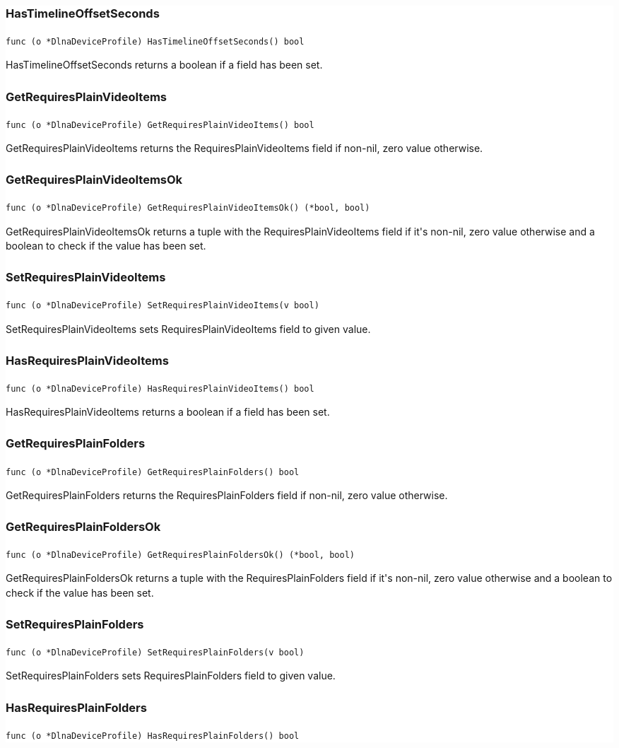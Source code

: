 ### HasTimelineOffsetSeconds

`func (o *DlnaDeviceProfile) HasTimelineOffsetSeconds() bool`

HasTimelineOffsetSeconds returns a boolean if a field has been set.

### GetRequiresPlainVideoItems

`func (o *DlnaDeviceProfile) GetRequiresPlainVideoItems() bool`

GetRequiresPlainVideoItems returns the RequiresPlainVideoItems field if non-nil, zero value otherwise.

### GetRequiresPlainVideoItemsOk

`func (o *DlnaDeviceProfile) GetRequiresPlainVideoItemsOk() (*bool, bool)`

GetRequiresPlainVideoItemsOk returns a tuple with the RequiresPlainVideoItems field if it's non-nil, zero value otherwise
and a boolean to check if the value has been set.

### SetRequiresPlainVideoItems

`func (o *DlnaDeviceProfile) SetRequiresPlainVideoItems(v bool)`

SetRequiresPlainVideoItems sets RequiresPlainVideoItems field to given value.

### HasRequiresPlainVideoItems

`func (o *DlnaDeviceProfile) HasRequiresPlainVideoItems() bool`

HasRequiresPlainVideoItems returns a boolean if a field has been set.

### GetRequiresPlainFolders

`func (o *DlnaDeviceProfile) GetRequiresPlainFolders() bool`

GetRequiresPlainFolders returns the RequiresPlainFolders field if non-nil, zero value otherwise.

### GetRequiresPlainFoldersOk

`func (o *DlnaDeviceProfile) GetRequiresPlainFoldersOk() (*bool, bool)`

GetRequiresPlainFoldersOk returns a tuple with the RequiresPlainFolders field if it's non-nil, zero value otherwise
and a boolean to check if the value has been set.

### SetRequiresPlainFolders

`func (o *DlnaDeviceProfile) SetRequiresPlainFolders(v bool)`

SetRequiresPlainFolders sets RequiresPlainFolders field to given value.

### HasRequiresPlainFolders

`func (o *DlnaDeviceProfile) HasRequiresPlainFolders() bool`
